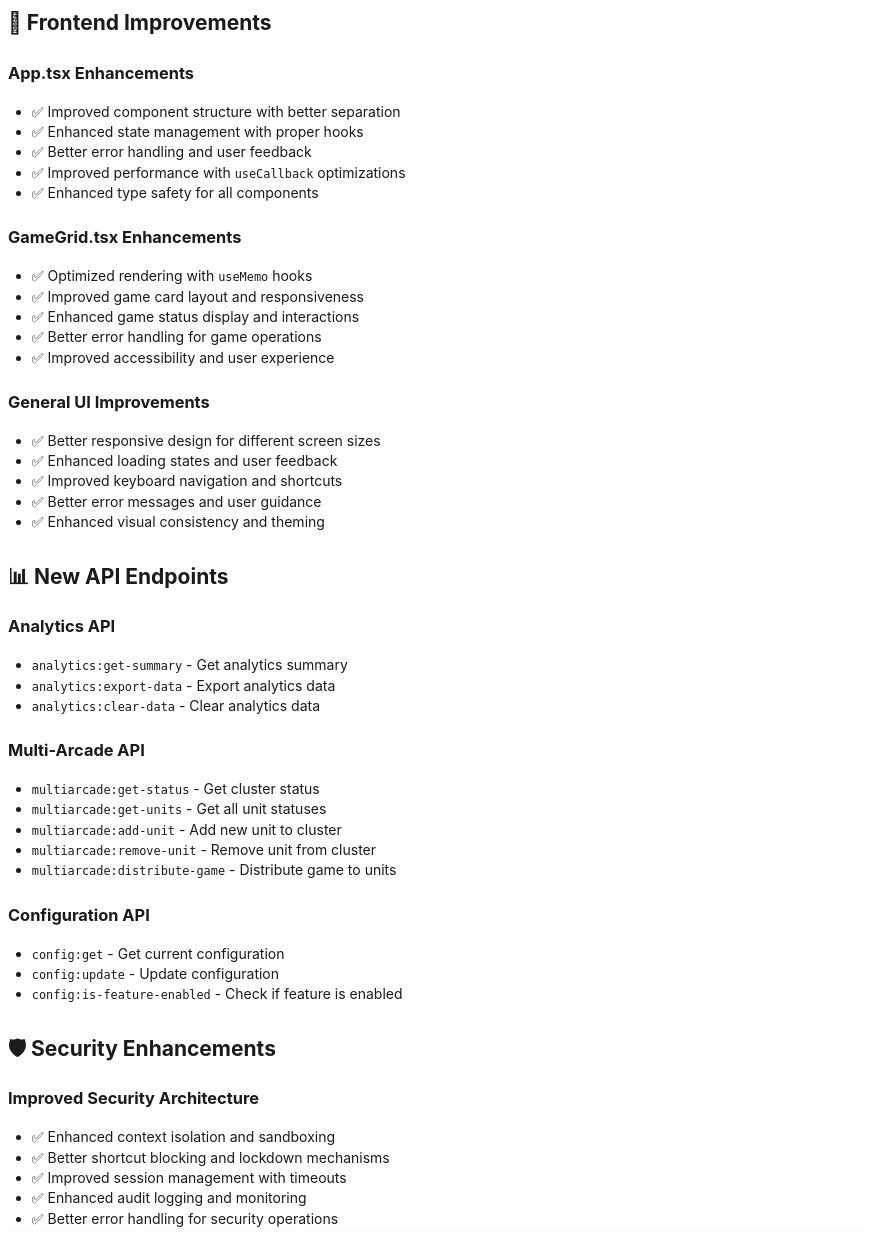 ## 🎨 Frontend Improvements

### App.tsx Enhancements
- ✅ Improved component structure with better separation
- ✅ Enhanced state management with proper hooks
- ✅ Better error handling and user feedback
- ✅ Improved performance with `useCallback` optimizations
- ✅ Enhanced type safety for all components

### GameGrid.tsx Enhancements
- ✅ Optimized rendering with `useMemo` hooks
- ✅ Improved game card layout and responsiveness
- ✅ Enhanced game status display and interactions
- ✅ Better error handling for game operations
- ✅ Improved accessibility and user experience

### General UI Improvements
- ✅ Better responsive design for different screen sizes
- ✅ Enhanced loading states and user feedback
- ✅ Improved keyboard navigation and shortcuts
- ✅ Better error messages and user guidance
- ✅ Enhanced visual consistency and theming

## 📊 New API Endpoints

### Analytics API
- `analytics:get-summary` - Get analytics summary
- `analytics:export-data` - Export analytics data
- `analytics:clear-data` - Clear analytics data

### Multi-Arcade API
- `multiarcade:get-status` - Get cluster status
- `multiarcade:get-units` - Get all unit statuses
- `multiarcade:add-unit` - Add new unit to cluster
- `multiarcade:remove-unit` - Remove unit from cluster
- `multiarcade:distribute-game` - Distribute game to units

### Configuration API
- `config:get` - Get current configuration
- `config:update` - Update configuration
- `config:is-feature-enabled` - Check if feature is enabled

## 🛡️ Security Enhancements

### Improved Security Architecture
- ✅ Enhanced context isolation and sandboxing
- ✅ Better shortcut blocking and lockdown mechanisms
- ✅ Improved session management with timeouts
- ✅ Enhanced audit logging and monitoring
- ✅ Better error handling for security operations
